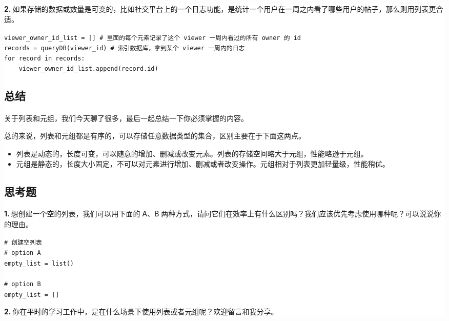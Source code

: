 <strong>2. </strong>如果存储的数据或数量是可变的，比如社交平台上的一个日志功能，是统计一个用户在一周之内看了哪些用户的帖子，那么则用列表更合适。

```
viewer_owner_id_list = [] # 里面的每个元素记录了这个 viewer 一周内看过的所有 owner 的 id
records = queryDB(viewer_id) # 索引数据库，拿到某个 viewer 一周内的日志
for record in records:
    viewer_owner_id_list.append(record.id)

```

## 总结

关于列表和元组，我们今天聊了很多，最后一起总结一下你必须掌握的内容。

总的来说，列表和元组都是有序的，可以存储任意数据类型的集合，区别主要在于下面这两点。

- 列表是动态的，长度可变，可以随意的增加、删减或改变元素。列表的存储空间略大于元组，性能略逊于元组。
- 元组是静态的，长度大小固定，不可以对元素进行增加、删减或者改变操作。元组相对于列表更加轻量级，性能稍优。

## 思考题

<strong>1. </strong>想创建一个空的列表，我们可以用下面的 A、B 两种方式，请问它们在效率上有什么区别吗？我们应该优先考虑使用哪种呢？可以说说你的理由。

```
# 创建空列表
# option A
empty_list = list()
 
# option B
empty_list = []

```

<strong>2. </strong>你在平时的学习工作中，是在什么场景下使用列表或者元组呢？欢迎留言和我分享。


